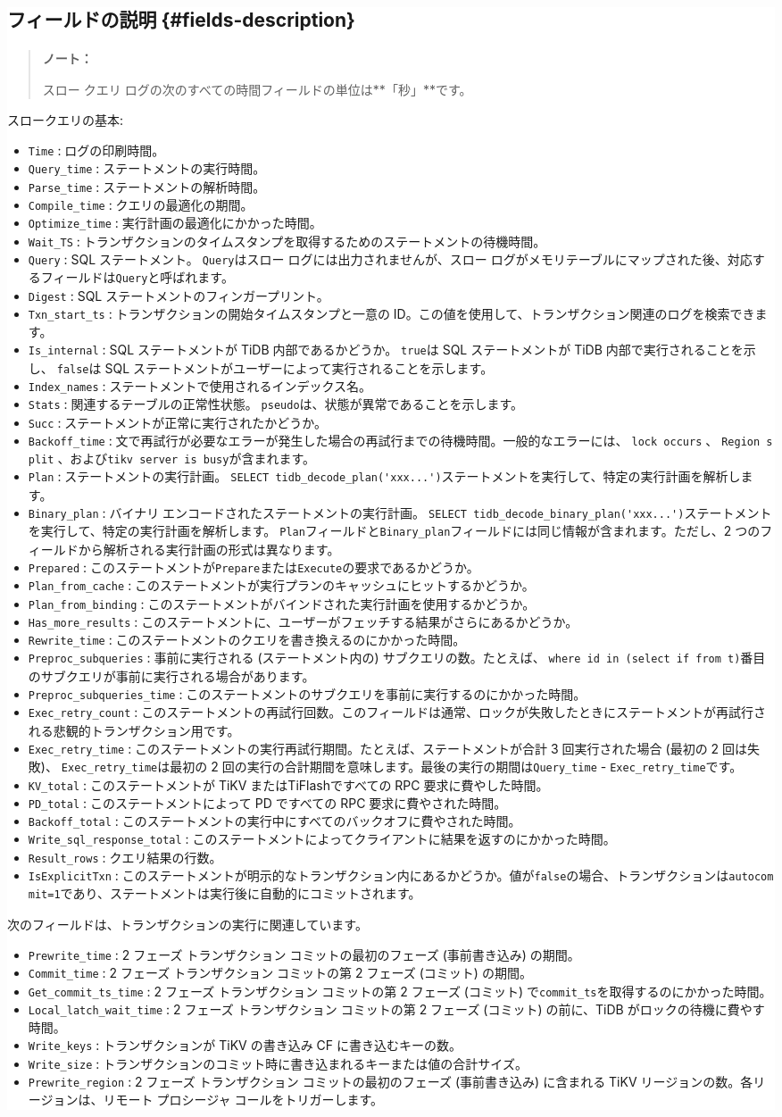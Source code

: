## フィールドの説明 {#fields-description}

> **ノート：**
>
> スロー クエリ ログの次のすべての時間フィールドの単位は**「秒」**です。

スロークエリの基本:

-   `Time` : ログの印刷時間。
-   `Query_time` : ステートメントの実行時間。
-   `Parse_time` : ステートメントの解析時間。
-   `Compile_time` : クエリの最適化の期間。
-   `Optimize_time` : 実行計画の最適化にかかった時間。
-   `Wait_TS` : トランザクションのタイムスタンプを取得するためのステートメントの待機時間。
-   `Query` : SQL ステートメント。 `Query`はスロー ログには出力されませんが、スロー ログがメモリテーブルにマップされた後、対応するフィールドは`Query`と呼ばれます。
-   `Digest` : SQL ステートメントのフィンガープリント。
-   `Txn_start_ts` : トランザクションの開始タイムスタンプと一意の ID。この値を使用して、トランザクション関連のログを検索できます。
-   `Is_internal` : SQL ステートメントが TiDB 内部であるかどうか。 `true`は SQL ステートメントが TiDB 内部で実行されることを示し、 `false`は SQL ステートメントがユーザーによって実行されることを示します。
-   `Index_names` : ステートメントで使用されるインデックス名。
-   `Stats` : 関連するテーブルの正常性状態。 `pseudo`は、状態が異常であることを示します。
-   `Succ` : ステートメントが正常に実行されたかどうか。
-   `Backoff_time` : 文で再試行が必要なエラーが発生した場合の再試行までの待機時間。一般的なエラーには、 `lock occurs` 、 `Region split` 、および`tikv server is busy`が含まれます。
-   `Plan` : ステートメントの実行計画。 `SELECT tidb_decode_plan('xxx...')`ステートメントを実行して、特定の実行計画を解析します。
-   `Binary_plan` : バイナリ エンコードされたステートメントの実行計画。 `SELECT tidb_decode_binary_plan('xxx...')`ステートメントを実行して、特定の実行計画を解析します。 `Plan`フィールドと`Binary_plan`フィールドには同じ情報が含まれます。ただし、2 つのフィールドから解析される実行計画の形式は異なります。
-   `Prepared` : このステートメントが`Prepare`または`Execute`の要求であるかどうか。
-   `Plan_from_cache` : このステートメントが実行プランのキャッシュにヒットするかどうか。
-   `Plan_from_binding` : このステートメントがバインドされた実行計画を使用するかどうか。
-   `Has_more_results` : このステートメントに、ユーザーがフェッチする結果がさらにあるかどうか。
-   `Rewrite_time` : このステートメントのクエリを書き換えるのにかかった時間。
-   `Preproc_subqueries` : 事前に実行される (ステートメント内の) サブクエリの数。たとえば、 `where id in (select if from t)`番目のサブクエリが事前に実行される場合があります。
-   `Preproc_subqueries_time` : このステートメントのサブクエリを事前に実行するのにかかった時間。
-   `Exec_retry_count` : このステートメントの再試行回数。このフィールドは通常、ロックが失敗したときにステートメントが再試行される悲観的トランザクション用です。
-   `Exec_retry_time` : このステートメントの実行再試行期間。たとえば、ステートメントが合計 3 回実行された場合 (最初の 2 回は失敗)、 `Exec_retry_time`は最初の 2 回の実行の合計期間を意味します。最後の実行の期間は`Query_time` - `Exec_retry_time`です。
-   `KV_total` : このステートメントが TiKV またはTiFlashですべての RPC 要求に費やした時間。
-   `PD_total` : このステートメントによって PD ですべての RPC 要求に費やされた時間。
-   `Backoff_total` : このステートメントの実行中にすべてのバックオフに費やされた時間。
-   `Write_sql_response_total` : このステートメントによってクライアントに結果を返すのにかかった時間。
-   `Result_rows` : クエリ結果の行数。
-   `IsExplicitTxn` : このステートメントが明示的なトランザクション内にあるかどうか。値が`false`の場合、トランザクションは`autocommit=1`であり、ステートメントは実行後に自動的にコミットされます。

次のフィールドは、トランザクションの実行に関連しています。

-   `Prewrite_time` : 2 フェーズ トランザクション コミットの最初のフェーズ (事前書き込み) の期間。
-   `Commit_time` : 2 フェーズ トランザクション コミットの第 2 フェーズ (コミット) の期間。
-   `Get_commit_ts_time` : 2 フェーズ トランザクション コミットの第 2 フェーズ (コミット) で`commit_ts`を取得するのにかかった時間。
-   `Local_latch_wait_time` : 2 フェーズ トランザクション コミットの第 2 フェーズ (コミット) の前に、TiDB がロックの待機に費やす時間。
-   `Write_keys` : トランザクションが TiKV の書き込み CF に書き込むキーの数。
-   `Write_size` : トランザクションのコミット時に書き込まれるキーまたは値の合計サイズ。
-   `Prewrite_region` : 2 フェーズ トランザクション コミットの最初のフェーズ (事前書き込み) に含まれる TiKV リージョンの数。各リージョンは、リモート プロシージャ コールをトリガーします。
